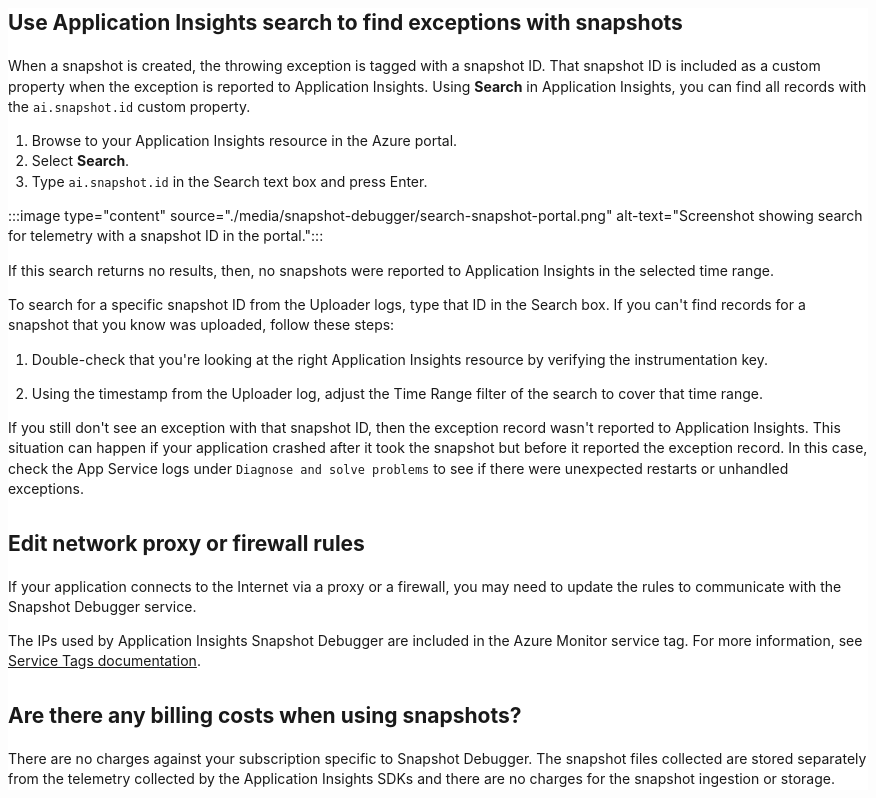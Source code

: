 ## Use Application Insights search to find exceptions with snapshots

When a snapshot is created, the throwing exception is tagged with a snapshot ID. That snapshot ID is included as a custom property when the exception is reported to Application Insights. Using **Search** in Application Insights, you can find all records with the `ai.snapshot.id` custom property.

1. Browse to your Application Insights resource in the Azure portal.
1. Select **Search**.
1. Type `ai.snapshot.id` in the Search text box and press Enter.

:::image type="content" source="./media/snapshot-debugger/search-snapshot-portal.png" alt-text="Screenshot showing search for telemetry with a snapshot ID in the portal.":::

If this search returns no results, then, no snapshots were reported to Application Insights in the selected time range.

To search for a specific snapshot ID from the Uploader logs, type that ID in the Search box. If you can't find records for a snapshot that you know was uploaded, follow these steps:

1. Double-check that you're looking at the right Application Insights resource by verifying the instrumentation key.

1. Using the timestamp from the Uploader log, adjust the Time Range filter of the search to cover that time range.

If you still don't see an exception with that snapshot ID, then the exception record wasn't reported to Application Insights. This situation can happen if your application crashed after it took the snapshot but before it reported the exception record. In this case, check the App Service logs under `Diagnose and solve problems` to see if there were unexpected restarts or unhandled exceptions.

## Edit network proxy or firewall rules

If your application connects to the Internet via a proxy or a firewall, you may need to update the rules to communicate with the Snapshot Debugger service.

The IPs used by Application Insights Snapshot Debugger are included in the Azure Monitor service tag. For more information, see [Service Tags documentation](../../virtual-network/service-tags-overview.md).

## Are there any billing costs when using snapshots?

There are no charges against your subscription specific to Snapshot Debugger. The snapshot files collected are stored separately from the telemetry collected by the Application Insights SDKs and there are no charges for the snapshot ingestion or storage. 
